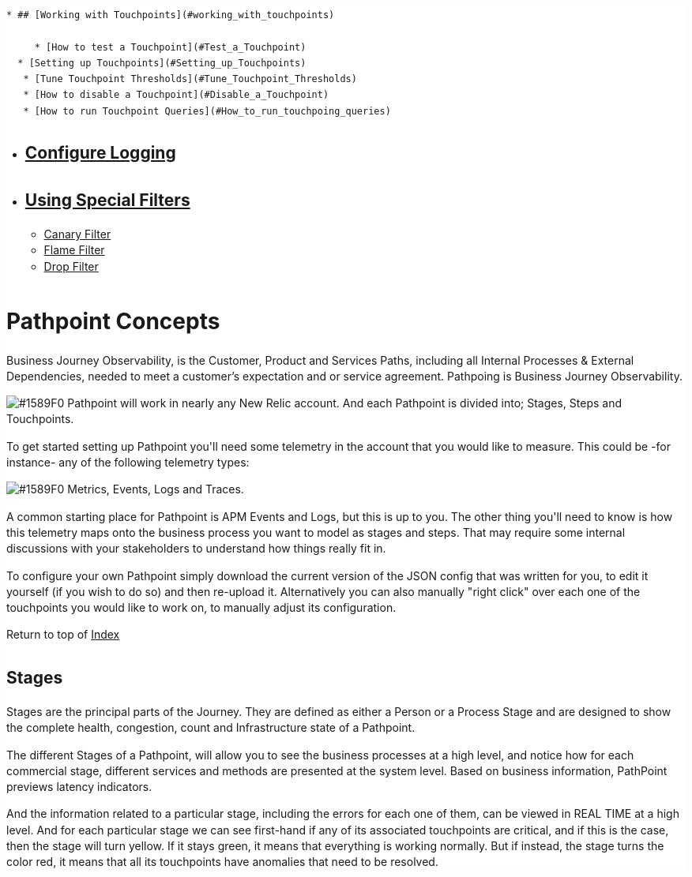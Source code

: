 
   	
    * ## [Working with Touchpoints](#working_with_touchpoints)

         * [How to test a Touchpoint](#Test_a_Touchpoint)  
      * [Setting up Touchpoints](#Setting_up_Touchpoints)   
       * [Tune Touchpoint Thresholds](#Tune_Touchpoint_Thresholds)
       * [How to disable a Touchpoint](#Disable_a_Touchpoint) 
       * [How to run Touchpoint Queries](#How_to_run_touchpoing_queries)

   * ## [Configure Logging](#Configure_Logging)


 
* ##  [Using Special Filters](#Using_Special_Filters)

   *   [Canary Filter](#Canary_Filter)
   *  [Flame Filter](#Flame_Filter)
   *  [Drop Filter](#Drop_Filter)


# <a id="Pathpoint_Concepts"></a>Pathpoint Concepts ###

Business Journey Observability, is the Customer, Product and Services Paths, including all Internal Processes & External Dependencies, needed to meet a customer’s expectation and or service agreement. Pathpoing is Business Journey Observability.

![#1589F0](https://via.placeholder.com/15/1589F0/000000?text=+) Pathpoint will work in nearly any New Relic account. And each Pathpoint is divided into; Stages, Steps and Touchpoints.

To get started setting up Pathpoint you'll need some telemetry in the account that you would like to measure. This could be -for instance- any of the following telemetry types: 

![#1589F0](https://via.placeholder.com/15/1589F0/000000?text=+) Metrics, Events, Logs and Traces. 

A common starting place for Pathpoint is APM Events and Logs, but this is up to you. The other thing you'll need to know is how this telemetry maps onto the business process you want to model as stages and steps. That may require some internal discussions with your stakeholders to understand how things really fit in.

To configure your own Pathpoint simply download the current version of the JSON config that was written for you, to edit it yourself (if you wish to do so) and then re-upload it. Alternatively you can also manually "right click" over each one of the touchpoints you would like to work on, to manually adjust its configuration.

Return to top of [Index](#Index)

## <a id="Stages"></a>Stages ###

Stages are the principal parts of the Journey. They are defined as either a Person or a Process Stage and are designed to show the complete health, congestion, count and Infrastructure state of a Pathpoint. 

The different Stages of a Pathpoint, will allow you to see the business processes at a high level, and notice how for each commercial stage, different services and methods are presented at the system level. Based on business information, PathPoint previews latency indicators.

And the information related to a particular stage, including the errors for each one of them, can be viewed in REAL TIME at a high level. And for each particular stage we can see first-hand if any of its associated touchpoints are critical, and if this is the case, then the stage will turn yellow. If it stays green, it means that everything is working normally.  But if instead, the stage turns the color red, it means that all its touchpoints have anomalies that need to be resolved. 
